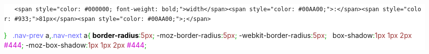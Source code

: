        <span style="color: #000000; font-weight: bold;">width</span><span style="color: #00AA00;">:</span><span style="color: #933;">81px</span><span style="color: #00AA00;">;</span>
   <span style="color: #00AA00;">&#125;</span>
&nbsp;
   <span style="color: #6666ff;">.nav-prev</span> a<span style="color: #00AA00;">,</span><span style="color: #6666ff;">.nav-next</span> a<span style="color: #00AA00;">&#123;</span>
       <span style="color: #000000; font-weight: bold;">border-radius</span><span style="color: #00AA00;">:</span><span style="color: #933;">5px</span><span style="color: #00AA00;">;</span>
       -moz-border-radius<span style="color: #00AA00;">:</span><span style="color: #933;">5px</span><span style="color: #00AA00;">;</span>
       -webkit-border-radius<span style="color: #00AA00;">:</span><span style="color: #933;">5px</span><span style="color: #00AA00;">;</span>
&nbsp;
       box-shadow<span style="color: #00AA00;">:</span><span style="color: #933;">1px</span> <span style="color: #933;">1px</span> <span style="color: #933;">2px</span> <span style="color: #cc00cc;">#444</span><span style="color: #00AA00;">;</span>
       -moz-box-shadow<span style="color: #00AA00;">:</span><span style="color: #933;">1px</span> <span style="color: #933;">1px</span> <span style="color: #933;">2px</span> <span style="color: #cc00cc;">#444</span><span style="color: #00AA00;">;</span>
